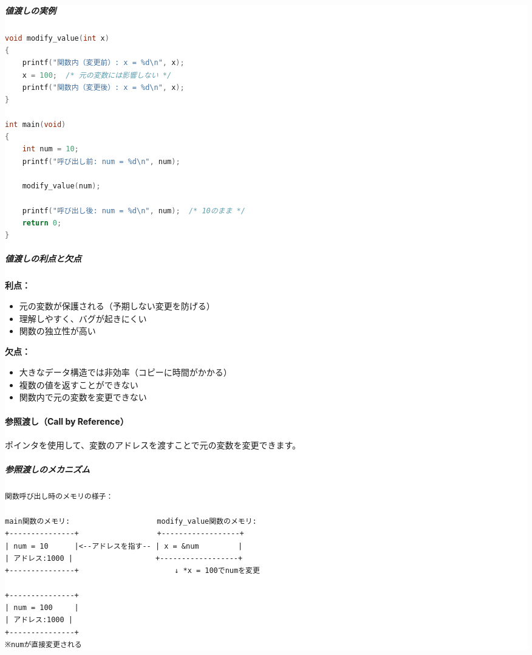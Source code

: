 ##### 値渡しの実例

```c
void modify_value(int x)
{
    printf("関数内（変更前）: x = %d\n", x);
    x = 100;  /* 元の変数には影響しない */
    printf("関数内（変更後）: x = %d\n", x);
}

int main(void)
{
    int num = 10;
    printf("呼び出し前: num = %d\n", num);
    
    modify_value(num);
    
    printf("呼び出し後: num = %d\n", num);  /* 10のまま */
    return 0;
}
```

##### 値渡しの利点と欠点
**利点：**

- 元の変数が保護される（予期しない変更を防げる）
- 理解しやすく、バグが起きにくい
- 関数の独立性が高い

**欠点：**

- 大きなデータ構造では非効率（コピーに時間がかかる）
- 複数の値を返すことができない
- 関数内で元の変数を変更できない

#### 参照渡し（Call by Reference）
ポインタを使用して、変数のアドレスを渡すことで元の変数を変更できます。

##### 参照渡しのメカニズム

```
関数呼び出し時のメモリの様子：

main関数のメモリ:                    modify_value関数のメモリ:
+---------------+                  +------------------+
| num = 10      |<--アドレスを指す-- | x = &num         |
| アドレス:1000 |                   +------------------+
+---------------+                      ↓ *x = 100でnumを変更
                                
+---------------+               
| num = 100     |               
| アドレス:1000 |               
+---------------+               
※numが直接変更される
```
